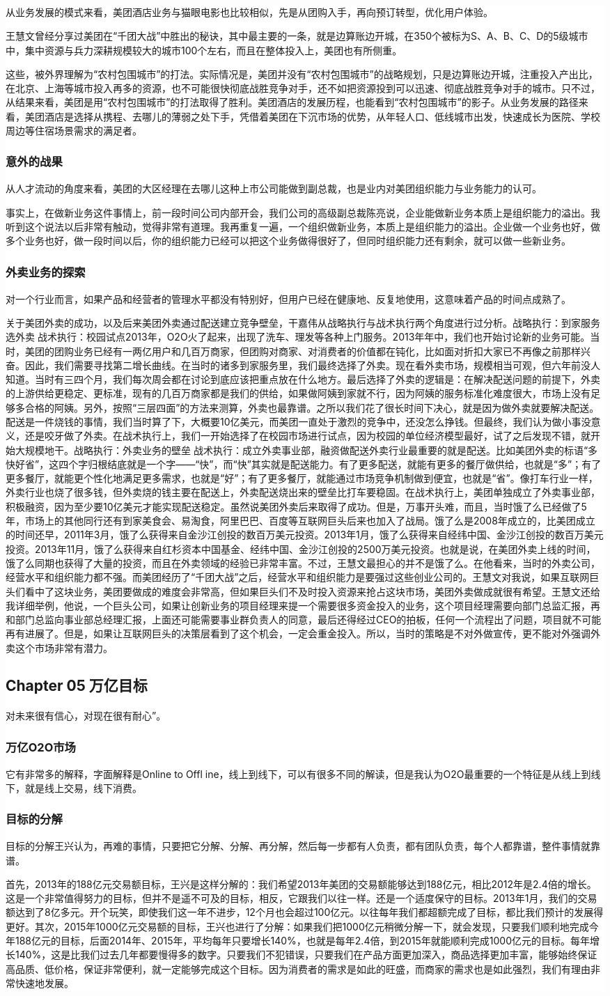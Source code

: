 从业务发展的模式来看，美团酒店业务与猫眼电影也比较相似，先是从团购入手，再向预订转型，优化用户体验。

王慧文曾经分享过美团在“千团大战”中胜出的秘诀，其中最主要的一条，就是边算账边开城，在350个被标为S、A、B、C、D的5级城市中，集中资源与兵力深耕规模较大的城市100个左右，而且在整体投入上，美团也有所侧重。

这些，被外界理解为“农村包围城市”的打法。实际情况是，美团并没有“农村包围城市”的战略规划，只是边算账边开城，注重投入产出比，在北京、上海等城市投入再多的资源，也不可能很快彻底战胜竞争对手，还不如把资源投到可以迅速、彻底战胜竞争对手的城市。只不过，从结果来看，美团是用“农村包围城市”的打法取得了胜利。美团酒店的发展历程，也能看到“农村包围城市”的影子。从业务发展的路径来看，美团酒店是选择从携程、去哪儿的薄弱之处下手，凭借着美团在下沉市场的优势，从年轻人口、低线城市出发，快速成长为医院、学校周边等住宿场景需求的满足者。

### 意外的战果

从人才流动的角度来看，美团的大区经理在去哪儿这种上市公司能做到副总裁，也是业内对美团组织能力与业务能力的认可。

事实上，在做新业务这件事情上，前一段时间公司内部开会，我们公司的高级副总裁陈亮说，企业能做新业务本质上是组织能力的溢出。我听到这个说法以后非常有触动，觉得非常有道理。我再重复一遍，一个组织做新业务，本质上是组织能力的溢出。企业做一个业务也好，做多个业务也好，做一段时间以后，你的组织能力已经可以把这个业务做得很好了，但同时组织能力还有剩余，就可以做一些新业务。

### 外卖业务的探索

对一个行业而言，如果产品和经营者的管理水平都没有特别好，但用户已经在健康地、反复地使用，这意味着产品的时间点成熟了。

关于美团外卖的成功，以及后来美团外卖通过配送建立竞争壁垒，干嘉伟从战略执行与战术执行两个角度进行过分析。战略执行：到家服务选外卖 战术执行：校园试点2013年，O2O火了起来，出现了洗车、理发等各种上门服务。2013年年中，我们也开始讨论新的业务可能。当时，美团的团购业务已经有一两亿用户和几百万商家，但团购对商家、对消费者的价值都在钝化，比如面对折扣大家已不再像之前那样兴奋。因此，我们需要寻找第二增长曲线。在当时的诸多到家服务里，我们最终选择了外卖。现在看外卖市场，规模相当可观，但六年前没人知道。当时有三四个月，我们每次周会都在讨论到底应该把重点放在什么地方。最后选择了外卖的逻辑是：在解决配送问题的前提下，外卖的上游供给更稳定、更标准，现有的几百万商家都是我们的供给，如果做阿姨到家就不行，因为阿姨的服务标准化难度很大，市场上没有足够多合格的阿姨。另外，按照“三层四面”的方法来测算，外卖也最靠谱。之所以我们花了很长时间下决心，就是因为做外卖就要解决配送。配送是一件烧钱的事情，我们当时算了下，大概要10亿美元，而美团一直处于激烈的竞争中，还没怎么挣钱。但最终，我们认为做小事没意义，还是咬牙做了外卖。在战术执行上，我们一开始选择了在校园市场进行试点，因为校园的单位经济模型最好，试了之后发现不错，就开始大规模地干。战略执行：外卖业务的壁垒 战术执行：成立外卖事业部，融资做配送外卖行业最重要的就是配送。比如美团外卖的标语“多快好省”，这四个字归根结底就是一个字——“快”，而“快”其实就是配送能力。有了更多配送，就能有更多的餐厅做供给，也就是“多”；有了更多餐厅，就能更个性化地满足更多需求，也就是“好”；有了更多餐厅，就能通过市场竞争机制做到便宜，也就是“省”。像打车行业一样，外卖行业也烧了很多钱，但外卖烧的钱主要在配送上，外卖配送烧出来的壁垒比打车要稳固。在战术执行上，美团单独成立了外卖事业部，积极融资，因为至少要10亿美元才能实现配送稳定。虽然说美团外卖后来取得了成功。但是，万事开头难，而且，当时饿了么已经做了5年，市场上的其他同行还有到家美食会、易淘食，阿里巴巴、百度等互联网巨头后来也加入了战局。饿了么是2008年成立的，比美团成立的时间还早，2011年3月，饿了么获得来自金沙江创投的数百万美元投资。2013年1月，饿了么获得来自经纬中国、金沙江创投的数百万美元投资。2013年11月，饿了么获得来自红杉资本中国基金、经纬中国、金沙江创投的2500万美元投资。也就是说，在美团外卖上线的时间，饿了么同期也获得了大量的投资，而且在外卖领域的经验已非常丰富。不过，王慧文最担心的并不是饿了么。在他看来，当时的外卖公司，经营水平和组织能力都不强。而美团经历了“千团大战”之后，经营水平和组织能力是要强过这些创业公司的。王慧文对我说，如果互联网巨头们看中了这块业务，美团要做成的难度会非常高，但如果巨头们不及时投入资源来抢占这块市场，美团外卖做成就很有希望。王慧文还给我详细举例，他说，一个巨头公司，如果让创新业务的项目经理来提一个需要很多资金投入的业务，这个项目经理需要向部门总监汇报，再和部门总监向事业部总经理汇报，上面还可能需要事业群负责人的同意，最后还得经过CEO的拍板，任何一个流程出了问题，项目就不可能再有进展了。但是，如果让互联网巨头的决策层看到了这个机会，一定会重金投入。所以，当时的策略是不对外做宣传，更不能对外强调外卖这个市场非常有潜力。

## Chapter 05 万亿目标

对未来很有信心，对现在很有耐心”。

### 万亿O2O市场

它有非常多的解释，字面解释是Online to Offl ine，线上到线下，可以有很多不同的解读，但是我认为O2O最重要的一个特征是从线上到线下，就是线上交易，线下消费。

### 目标的分解

目标的分解王兴认为，再难的事情，只要把它分解、分解、再分解，然后每一步都有人负责，都有团队负责，每个人都靠谱，整件事情就靠谱。

首先，2013年的188亿元交易额目标，王兴是这样分解的：我们希望2013年美团的交易额能够达到188亿元，相比2012年是2.4倍的增长。这是一个非常值得努力的目标，但并不是遥不可及的目标，相反，它跟我们以往一样。还是一个适度保守的目标。2013年1月，我们的交易额达到了8亿多元。开个玩笑，即使我们这一年不进步，12个月也会超过100亿元。以往每年我们都超额完成了目标，都比我们预计的发展得更好。其次，2015年1000亿元交易额的目标，王兴也进行了分解：如果我们把1000亿元稍微分解一下，就会发现，只要我们顺利地完成今年188亿元的目标，后面2014年、2015年，平均每年只要增长140%，也就是每年2.4倍，到2015年就能顺利完成1000亿元的目标。每年增长140%，这是比我们过去几年都要慢得多的数字。只要我们不犯错误，只要我们在产品方面更加深入，商品选择更加丰富，能够始终保证高品质、低价格，保证非常便利，就一定能够完成这个目标。因为消费者的需求是如此的旺盛，而商家的需求也是如此强烈，我们有理由非常快速地发展。
